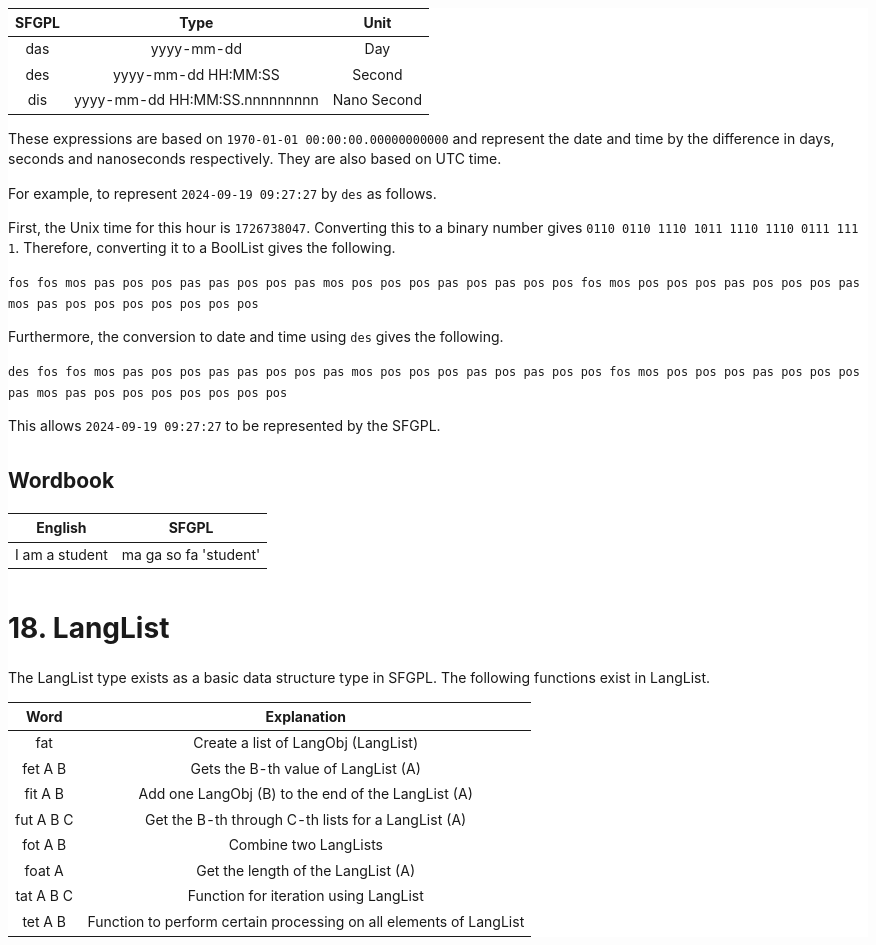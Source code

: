 |SFGPL|Type|Unit|
|:-:|:-:|:-:|
|das|yyyy-mm-dd|Day|
|des|yyyy-mm-dd HH:MM:SS|Second|
|dis|yyyy-mm-dd HH:MM:SS.nnnnnnnnn|Nano Second|

These expressions are based on ```1970-01-01 00:00:00.00000000000``` and represent the date and time by the difference in days, seconds and nanoseconds respectively.
They are also based on UTC time.

For example, to represent ```2024-09-19 09:27:27``` by ```des``` as follows.

First, the Unix time for this hour is ```1726738047```.
Converting this to a binary number gives ```0110 0110 1110 1011 1110 1110 0111 1111```.
Therefore, converting it to a BoolList gives the following.

```SFGPL
fos fos mos pas pos pos pas pas pos pos pas mos pos pos pos pas pos pas pos pos fos mos pos pos pos pas pos pos pos pas mos pas pos pos pos pos pos pos pos
```

Furthermore, the conversion to date and time using ```des``` gives the following.

```SFGPL
des fos fos mos pas pos pos pas pas pos pos pas mos pos pos pos pas pos pas pos pos fos mos pos pos pos pas pos pos pos pas mos pas pos pos pos pos pos pos pos
```

This allows ```2024-09-19 09:27:27``` to be represented by the SFGPL.

## Wordbook

|English|SFGPL|
|:-:|:-:|
|I am a student|ma ga so fa 'student'|

# 18. LangList
<div id="tex_section_label_18"></div>

The LangList type exists as a basic data structure type in SFGPL.
The following functions exist in LangList.

|Word|Explanation|
|:-:|:-:|
|fat|Create a list of LangObj (LangList)|
|fet A B|Gets the B-th value of LangList (A)|
|fit A B|Add one LangObj (B) to the end of the LangList (A)|
|fut A B C|Get the B-th through C-th lists for a LangList (A)|
|fot A B|Combine two LangLists|
|foat A|Get the length of the LangList (A)|
|tat A B C|Function for iteration using LangList|
|tet A B|Function to perform certain processing on all elements of LangList|
